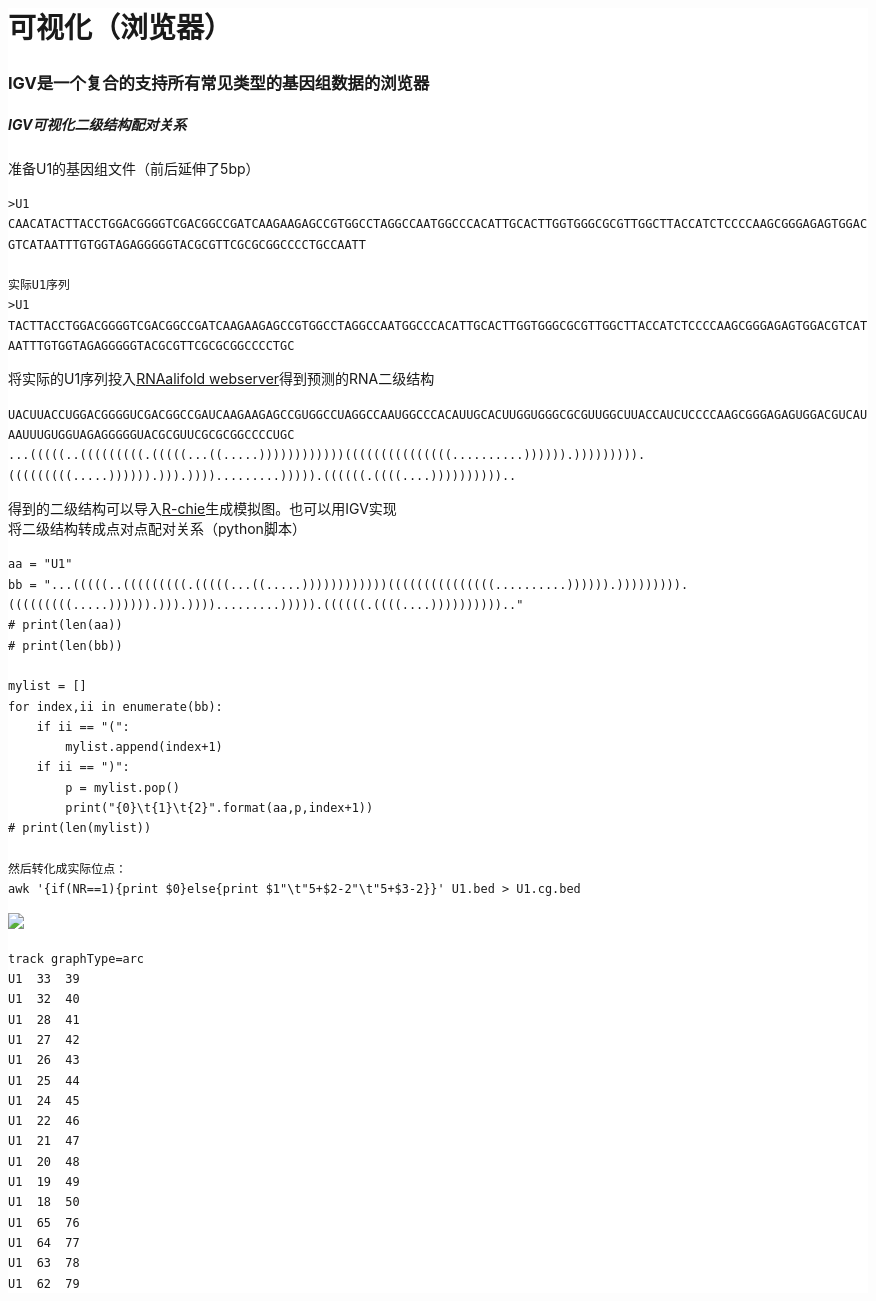 # 可视化（浏览器）
### IGV是一个复合的支持所有常见类型的基因组数据的浏览器
##### IGV可视化二级结构配对关系
准备U1的基因组文件（前后延伸了5bp）<br/>
```
>U1
CAACATACTTACCTGGACGGGGTCGACGGCCGATCAAGAAGAGCCGTGGCCTAGGCCAATGGCCCACATTGCACTTGGTGGGCGCGTTGGCTTACCATCTCCCCAAGCGGGAGAGTGGACGTCATAATTTGTGGTAGAGGGGGTACGCGTTCGCGCGGCCCCTGCCAATT

实际U1序列
>U1
TACTTACCTGGACGGGGTCGACGGCCGATCAAGAAGAGCCGTGGCCTAGGCCAATGGCCCACATTGCACTTGGTGGGCGCGTTGGCTTACCATCTCCCCAAGCGGGAGAGTGGACGTCATAATTTGTGGTAGAGGGGGTACGCGTTCGCGCGGCCCCTGC
```
将实际的U1序列投入[RNAalifold webserver](http://rna.tbi.univie.ac.at//cgi-bin/RNAWebSuite/RNAalifold.cgi)得到预测的RNA二级结构<br/>
```
UACUUACCUGGACGGGGUCGACGGCCGAUCAAGAAGAGCCGUGGCCUAGGCCAAUGGCCCACAUUGCACUUGGUGGGCGCGUUGGCUUACCAUCUCCCCAAGCGGGAGAGUGGACGUCAUAAUUUGUGGUAGAGGGGGUACGCGUUCGCGCGGCCCCUGC
...(((((..(((((((((.(((((...((.....))))))))))))(((((((((((((((..........)))))).))))))))).(((((((((.....)))))).))).)))).........))))).((((((.((((....))))))))))..  
```
得到的二级结构可以导入[R-chie](https://www.e-rna.org/r-chie/plot.cgi)生成模拟图。也可以用IGV实现<br/>
将二级结构转成点对点配对关系（python脚本）<br/>
```
aa = "U1"
bb = "...(((((..(((((((((.(((((...((.....))))))))))))(((((((((((((((..........)))))).))))))))).(((((((((.....)))))).))).)))).........))))).((((((.((((....)))))))))).."
# print(len(aa))
# print(len(bb))

mylist = []
for index,ii in enumerate(bb):
    if ii == "(":
        mylist.append(index+1)
    if ii == ")":
        p = mylist.pop()
        print("{0}\t{1}\t{2}".format(aa,p,index+1))
# print(len(mylist))

然后转化成实际位点：
awk '{if(NR==1){print $0}else{print $1"\t"5+$2-2"\t"5+$3-2}}' U1.bed > U1.cg.bed
```
![](figformanual/IGV.curve.png)
```
track graphType=arc
U1	33	39
U1	32	40
U1	28	41
U1	27	42
U1	26	43
U1	25	44
U1	24	45
U1	22	46
U1	21	47
U1	20	48
U1	19	49
U1	18	50
U1	65	76
U1	64	77
U1	63	78
U1	62	79
```